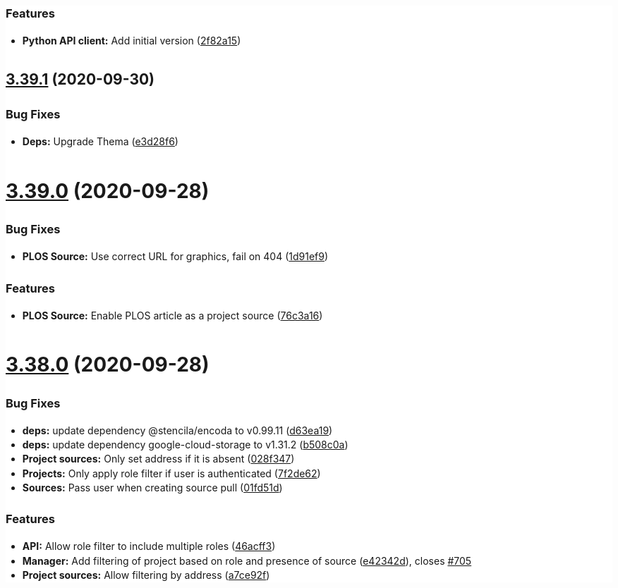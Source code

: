 
### Features

* **Python API client:** Add initial version ([2f82a15](https://github.com/stencila/hub/commit/2f82a15ebd684d7aee992ddfe6e471a8dffe0acf))

## [3.39.1](https://github.com/stencila/hub/compare/v3.39.0...v3.39.1) (2020-09-30)


### Bug Fixes

* **Deps:** Upgrade Thema ([e3d28f6](https://github.com/stencila/hub/commit/e3d28f6e55b64e50c7a98008d5d576f3ae00d2cf))

# [3.39.0](https://github.com/stencila/hub/compare/v3.38.0...v3.39.0) (2020-09-28)


### Bug Fixes

* **PLOS Source:** Use correct URL for graphics, fail on 404 ([1d91ef9](https://github.com/stencila/hub/commit/1d91ef9811ecd19557ac7a108975b3596c7ddd04))


### Features

* **PLOS Source:** Enable PLOS article as a project source ([76c3a16](https://github.com/stencila/hub/commit/76c3a16b6d05e16b76b284debcc59bdbc3d234f1))

# [3.38.0](https://github.com/stencila/hub/compare/v3.37.9...v3.38.0) (2020-09-28)


### Bug Fixes

* **deps:** update dependency @stencila/encoda to v0.99.11 ([d63ea19](https://github.com/stencila/hub/commit/d63ea192894eb3168c3f0bfa45a1eab69bf30b6a))
* **deps:** update dependency google-cloud-storage to v1.31.2 ([b508c0a](https://github.com/stencila/hub/commit/b508c0a37b5cd856e35eea17772256f8150c57e6))
* **Project sources:** Only set address if it is absent ([028f347](https://github.com/stencila/hub/commit/028f3478fe841706d692945dd8ac3c9deea6581c))
* **Projects:** Only apply role filter if user is authenticated ([7f2de62](https://github.com/stencila/hub/commit/7f2de626dffc4729f0e951e23caf0009acb12c04))
* **Sources:** Pass user when creating source pull ([01fd51d](https://github.com/stencila/hub/commit/01fd51d1ecfc9128ed5483f43b76791ae85a58b5))


### Features

* **API:** Allow role filter to include multiple roles ([46acff3](https://github.com/stencila/hub/commit/46acff3cf00e2e0e9785b7385718d80bbfb5067b))
* **Manager:** Add filtering of project based on role and presence of source ([e42342d](https://github.com/stencila/hub/commit/e42342dd3c2da45d0dbe5da97d8ec96c238f9d40)), closes [#705](https://github.com/stencila/hub/issues/705)
* **Project sources:** Allow filtering by address ([a7ce92f](https://github.com/stencila/hub/commit/a7ce92fcc8e7a618d46be7a338ef470de8ce64b6))
